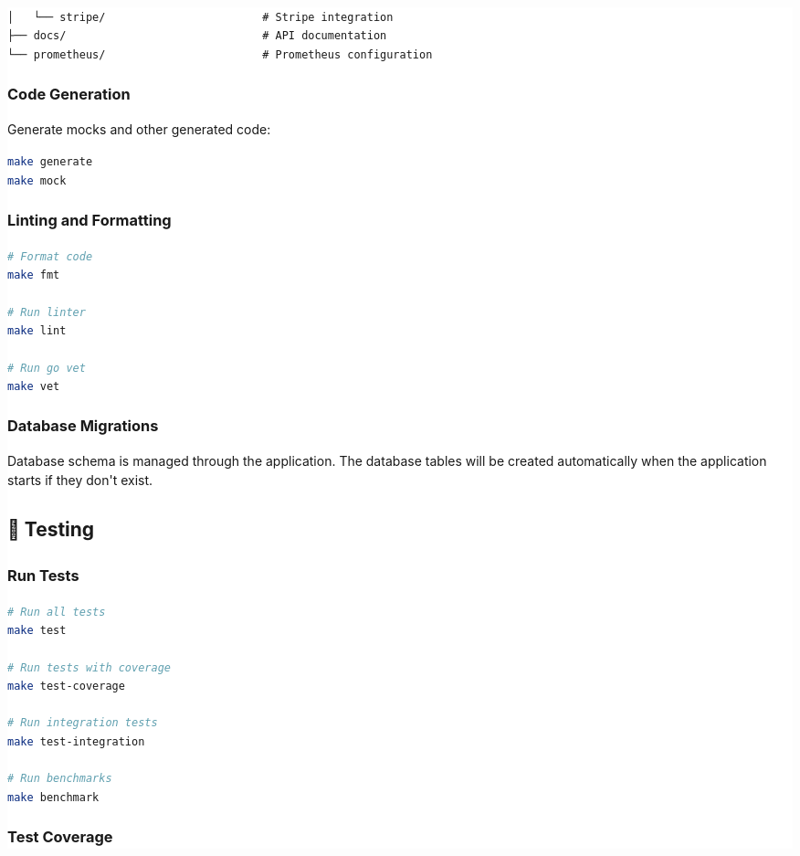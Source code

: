 ```
│   └── stripe/                        # Stripe integration
├── docs/                              # API documentation
└── prometheus/                        # Prometheus configuration
```

### Code Generation

Generate mocks and other generated code:

```bash
make generate
make mock
```

### Linting and Formatting

```bash
# Format code
make fmt

# Run linter
make lint

# Run go vet
make vet
```

### Database Migrations

Database schema is managed through the application. The database tables will be created automatically when the application starts if they don't exist.

## 🧪 Testing

### Run Tests

```bash
# Run all tests
make test

# Run tests with coverage
make test-coverage

# Run integration tests
make test-integration

# Run benchmarks
make benchmark
```

### Test Coverage
